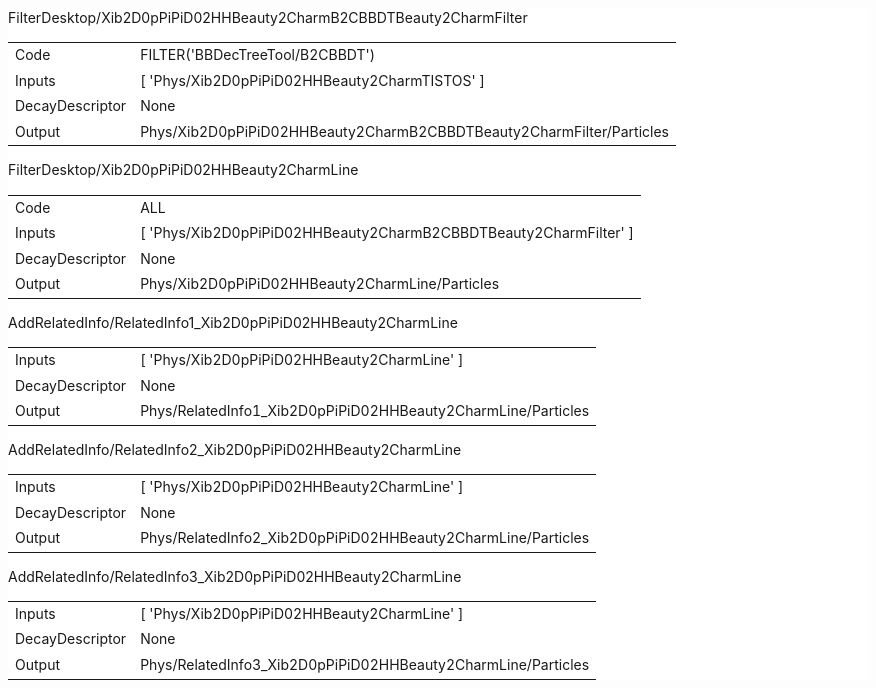 FilterDesktop/Xib2D0pPiPiD02HHBeauty2CharmB2CBBDTBeauty2CharmFilter

|                 |                                                                      |
|-----------------|----------------------------------------------------------------------|
| Code            | FILTER('BBDecTreeTool/B2CBBDT')                                      |
| Inputs          | [ 'Phys/Xib2D0pPiPiD02HHBeauty2CharmTISTOS' ]                      |
| DecayDescriptor | None                                                                 |
| Output          | Phys/Xib2D0pPiPiD02HHBeauty2CharmB2CBBDTBeauty2CharmFilter/Particles |

FilterDesktop/Xib2D0pPiPiD02HHBeauty2CharmLine

|                 |                                                                    |
|-----------------|--------------------------------------------------------------------|
| Code            | ALL                                                                |
| Inputs          | [ 'Phys/Xib2D0pPiPiD02HHBeauty2CharmB2CBBDTBeauty2CharmFilter' ] |
| DecayDescriptor | None                                                               |
| Output          | Phys/Xib2D0pPiPiD02HHBeauty2CharmLine/Particles                    |

AddRelatedInfo/RelatedInfo1_Xib2D0pPiPiD02HHBeauty2CharmLine

|                 |                                                              |
|-----------------|--------------------------------------------------------------|
| Inputs          | [ 'Phys/Xib2D0pPiPiD02HHBeauty2CharmLine' ]                |
| DecayDescriptor | None                                                         |
| Output          | Phys/RelatedInfo1_Xib2D0pPiPiD02HHBeauty2CharmLine/Particles |

AddRelatedInfo/RelatedInfo2_Xib2D0pPiPiD02HHBeauty2CharmLine

|                 |                                                              |
|-----------------|--------------------------------------------------------------|
| Inputs          | [ 'Phys/Xib2D0pPiPiD02HHBeauty2CharmLine' ]                |
| DecayDescriptor | None                                                         |
| Output          | Phys/RelatedInfo2_Xib2D0pPiPiD02HHBeauty2CharmLine/Particles |

AddRelatedInfo/RelatedInfo3_Xib2D0pPiPiD02HHBeauty2CharmLine

|                 |                                                              |
|-----------------|--------------------------------------------------------------|
| Inputs          | [ 'Phys/Xib2D0pPiPiD02HHBeauty2CharmLine' ]                |
| DecayDescriptor | None                                                         |
| Output          | Phys/RelatedInfo3_Xib2D0pPiPiD02HHBeauty2CharmLine/Particles |
